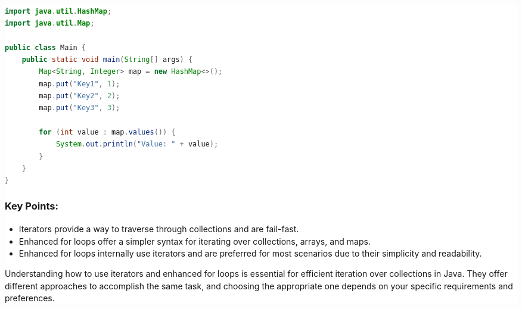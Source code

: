 ```java
import java.util.HashMap;
import java.util.Map;

public class Main {
    public static void main(String[] args) {
        Map<String, Integer> map = new HashMap<>();
        map.put("Key1", 1);
        map.put("Key2", 2);
        map.put("Key3", 3);

        for (int value : map.values()) {
            System.out.println("Value: " + value);
        }
    }
}
```

### Key Points:

- Iterators provide a way to traverse through collections and are fail-fast.
- Enhanced for loops offer a simpler syntax for iterating over collections, arrays, and maps.
- Enhanced for loops internally use iterators and are preferred for most scenarios due to their simplicity and readability.

Understanding how to use iterators and enhanced for loops is essential for efficient iteration over collections in Java. They offer different approaches to accomplish the same task, and choosing the appropriate one depends on your specific requirements and preferences.
